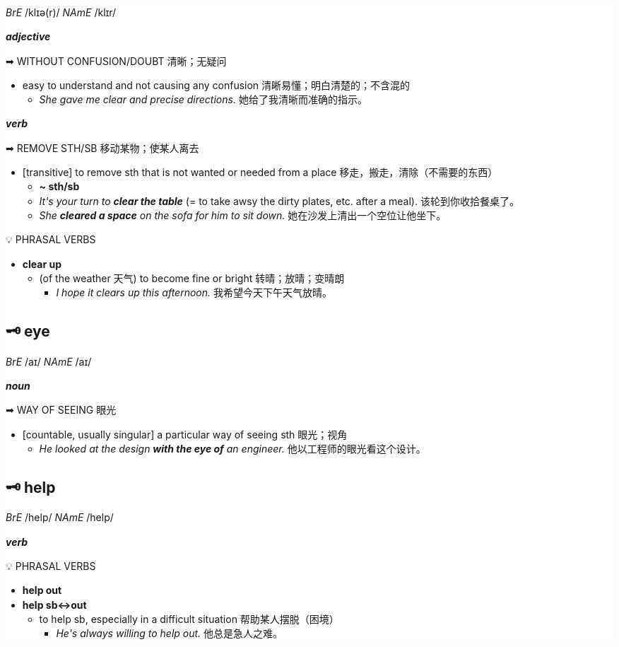 _BrE_ /klɪə(r)/
_NAmE_ /klɪr/

_**adjective**_

➡ WITHOUT CONFUSION/DOUBT 清晰；无疑问

- easy to understand and not causing any confusion 清晰易懂；明白清楚的；不含混的
  - _She gave me clear and precise directions._
    她给了我清晰而准确的指示。

_**verb**_

➡ REMOVE STH/SB 移动某物；使某人离去

- [transitive] to remove sth that is not wanted or needed from a place 移走，搬走，清除（不需要的东西）
  - **~ sth/sb**
  - _It's your turn to **clear the table**_ (= to take awsy the dirty plates, etc. after a meal).
    该轮到你收拾餐桌了。
  - _She **cleared a space** on the sofa for him to sit down._
    她在沙发上清出一个空位让他坐下。

💡 PHRASAL VERBS

- **clear up**
  - (of the weather 天气) to become fine or bright 转晴；放晴；变晴朗
    - _I hope it clears up this afternoon._
      我希望今天下午天气放晴。

## 🗝 eye

_BrE_ /aɪ/
_NAmE_ /aɪ/

_**noun**_

➡ WAY OF SEEING 眼光

- [countable, usually singular] a particular way of seeing sth 眼光；视角
  - _He looked at the design **with the eye of** an engineer._
    他以工程师的眼光看这个设计。

## 🗝 help

_BrE_ /help/
_NAmE_ /help/

_**verb**_

💡 PHRASAL VERBS

- **help out**
- **help sb↔out**
  - to help sb, especially in a difficult situation 帮助某人摆脱（困境）
    - _He's always willing to help out._
      他总是急人之难。
